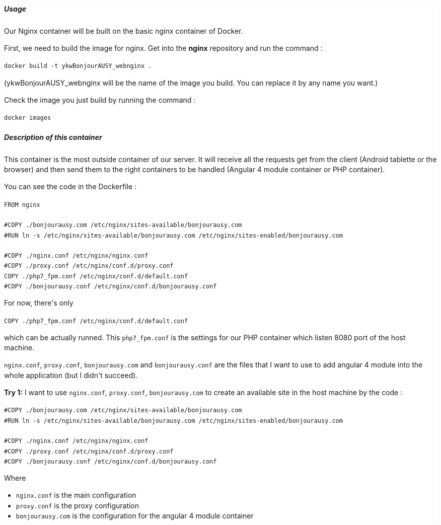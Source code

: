 ##### Usage 
Our Nginx container will be built on the basic nginx container of Docker. 

First, we need to build the image for nginx. 
Get into the **nginx** repository and run the command :
```
docker build -t ykwBonjourAUSY_webnginx .

```
(ykwBonjourAUSY_webnginx will be the name of the image you build. You can replace it by any name you want.)

Check the image you just build by running the command :
```
docker images
```

##### Description of this container
This container is the most outside container of our server. It will receive all the requests get from the client (Android tablette or the browser) and then send them to the right containers to be handled (Angular 4 module container or PHP container).

You can see the code in the Dockerfile :
 ```
FROM nginx

#COPY ./bonjourausy.com /etc/nginx/sites-available/bonjourausy.com
#RUN ln -s /etc/nginx/sites-available/bonjourausy.com /etc/nginx/sites-enabled/bonjourausy.com 

#COPY ./nginx.conf /etc/nginx/nginx.conf
#COPY ./proxy.conf /etc/nginx/conf.d/proxy.conf
COPY ./php7_fpm.conf /etc/nginx/conf.d/default.conf
#COPY ./bonjourausy.conf /etc/nginx/conf.d/bonjourausy.conf

```
For now, there's only 
 ```
COPY ./php7_fpm.conf /etc/nginx/conf.d/default.conf
```
which can be actually runned. This `php7_fpm.conf` is the settings for our PHP container which listen 8080 port of the host machine.

`nginx.conf`, `proxy.conf`, `bonjourausy.com` and `bonjourausy.conf` are the files that I want to use to add angular 4 module into the whole application (but I didn't succeed).

**Try 1:**
I want to use `nginx.conf`, `proxy.conf`, `bonjourausy.com` to create an available site in the host machine by the code :
 ```
#COPY ./bonjourausy.com /etc/nginx/sites-available/bonjourausy.com
#RUN ln -s /etc/nginx/sites-available/bonjourausy.com /etc/nginx/sites-enabled/bonjourausy.com 

#COPY ./nginx.conf /etc/nginx/nginx.conf
#COPY ./proxy.conf /etc/nginx/conf.d/proxy.conf
#COPY ./bonjourausy.conf /etc/nginx/conf.d/bonjourausy.conf
```
Where 
- `nginx.conf` is the main configuration
- `proxy.conf` is the proxy configuration
- `bonjourausy.com` is the configuration for the angular 4 module container
